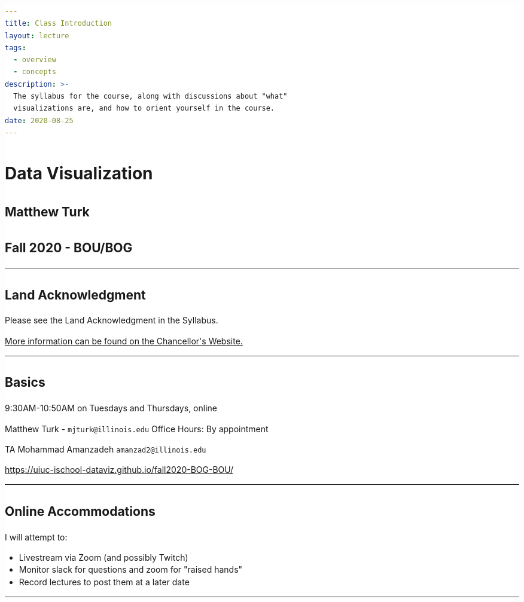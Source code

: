 ```yaml
---
title: Class Introduction
layout: lecture
tags:
  - overview
  - concepts
description: >-
  The syllabus for the course, along with discussions about "what"
  visualizations are, and how to orient yourself in the course.
date: 2020-08-25
---
```



# Data Visualization

## Matthew Turk
## Fall 2020 - BOU/BOG

---

## Land Acknowledgment

Please see the Land Acknowledgment in the Syllabus.

[More information can be found on the Chancellor's
Website.](https://chancellor.illinois.edu/land_acknowledgement.html)

---

## Basics

9:30AM-10:50AM on Tuesdays and Thursdays, online

Matthew Turk - `mjturk@illinois.edu`
Office Hours: By appointment

TA Mohammad Amanzadeh `amanzad2@illinois.edu`

https://uiuc-ischool-dataviz.github.io/fall2020-BOG-BOU/

---

## Online Accommodations

I will attempt to:

 * Livestream via Zoom (and possibly Twitch)
 * Monitor slack for questions and zoom for "raised hands"
 * Record lectures to post them at a later date

---